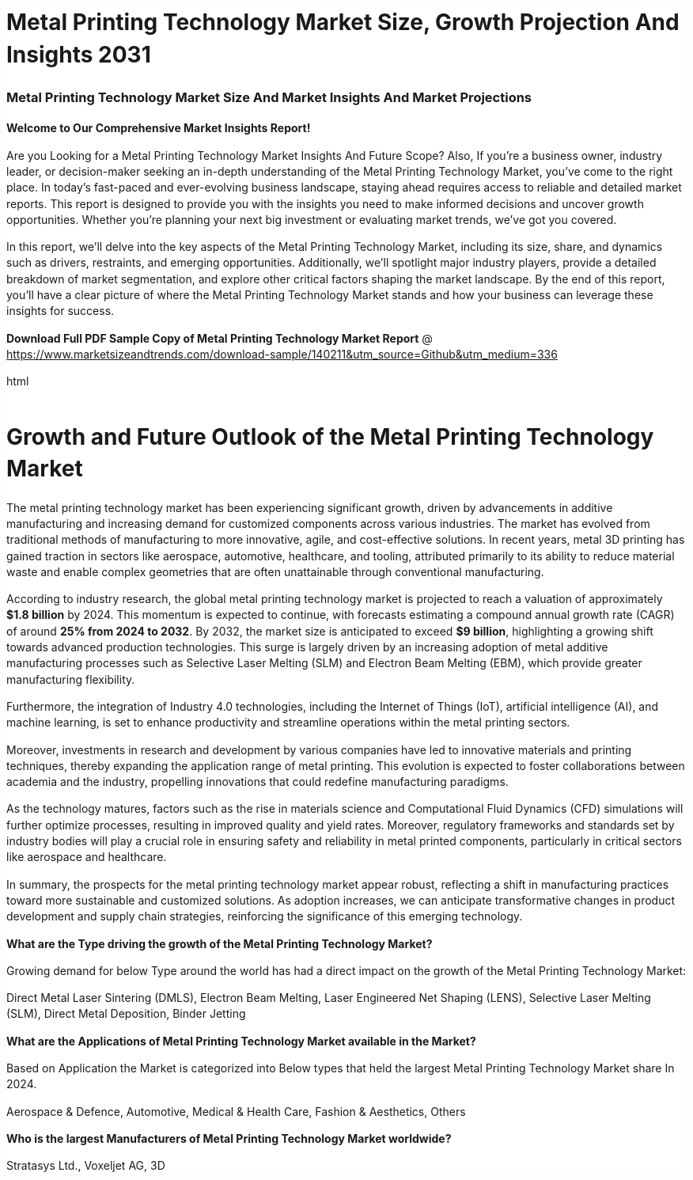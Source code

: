 <h1> Metal Printing Technology Market Size, Growth Projection And Insights 2031</h1><div class="" data-test-id=""><h3><span class="">Metal Printing Technology Market Size And Market Insights And Market Projections</span></h3></div><div class="" data-test-id=""><p><strong>Welcome to Our Comprehensive Market Insights Report!</strong></p><p>Are you Looking for a Metal Printing Technology Market Insights And Future Scope? Also, If you&rsquo;re a business owner, industry leader, or decision-maker seeking an in-depth understanding of the Metal Printing Technology Market, you&rsquo;ve come to the right place. In today&rsquo;s fast-paced and ever-evolving business landscape, staying ahead requires access to reliable and detailed market reports. This report is designed to provide you with the insights you need to make informed decisions and uncover growth opportunities. Whether you&rsquo;re planning your next big investment or evaluating market trends, we&rsquo;ve got you covered.</p><p>In this report, we&rsquo;ll delve into the key aspects of the Metal Printing Technology Market, including its size, share, and dynamics such as drivers, restraints, and emerging opportunities. Additionally, we&rsquo;ll spotlight major industry players, provide a detailed breakdown of market segmentation, and explore other critical factors shaping the market landscape. By the end of this report, you&rsquo;ll have a clear picture of where the Metal Printing Technology Market stands and how your business can leverage these insights for success.</p><p><strong>Download Full PDF Sample Copy of Metal Printing Technology Market Report</strong> @ <a href="https://www.marketsizeandtrends.com/download-sample/140211&utm_source=Github&utm_medium=336" target="_blank">https://www.marketsizeandtrends.com/download-sample/140211&utm_source=Github&utm_medium=336</a></p></div><div class="" data-test-id=""><p><span class="">html<h1>Growth and Future Outlook of the Metal Printing Technology Market</h1><p>The metal printing technology market has been experiencing significant growth, driven by advancements in additive manufacturing and increasing demand for customized components across various industries. The market has evolved from traditional methods of manufacturing to more innovative, agile, and cost-effective solutions. In recent years, metal 3D printing has gained traction in sectors like aerospace, automotive, healthcare, and tooling, attributed primarily to its ability to reduce material waste and enable complex geometries that are often unattainable through conventional manufacturing.</p><p>According to industry research, the global metal printing technology market is projected to reach a valuation of approximately <strong>$1.8 billion</strong> by 2024. This momentum is expected to continue, with forecasts estimating a compound annual growth rate (CAGR) of around <strong>25% from 2024 to 2032</strong>. By 2032, the market size is anticipated to exceed <strong>$9 billion</strong>, highlighting a growing shift towards advanced production technologies. This surge is largely driven by an increasing adoption of metal additive manufacturing processes such as Selective Laser Melting (SLM) and Electron Beam Melting (EBM), which provide greater manufacturing flexibility.</p><p>Furthermore, the integration of Industry 4.0 technologies, including the Internet of Things (IoT), artificial intelligence (AI), and machine learning, is set to enhance productivity and streamline operations within the metal printing sectors.</p><p>Moreover, investments in research and development by various companies have led to innovative materials and printing techniques, thereby expanding the application range of metal printing. This evolution is expected to foster collaborations between academia and the industry, propelling innovations that could redefine manufacturing paradigms.</p><p><strong></strong></p><p>As the technology matures, factors such as the rise in materials science and Computational Fluid Dynamics (CFD) simulations will further optimize processes, resulting in improved quality and yield rates. Moreover, regulatory frameworks and standards set by industry bodies will play a crucial role in ensuring safety and reliability in metal printed components, particularly in critical sectors like aerospace and healthcare.</p><p>In summary, the prospects for the metal printing technology market appear robust, reflecting a shift in manufacturing practices toward more sustainable and customized solutions. As adoption increases, we can anticipate transformative changes in product development and supply chain strategies, reinforcing the significance of this emerging technology.</p></span></p><p><strong><span class="">What are the&nbsp;Type driving the growth of the Metal Printing Technology Market?</span></strong></p></div><div class="" data-test-id=""><p><span class="">Growing demand for below Type around the world has had a direct impact on the growth of the Metal Printing Technology Market:</span></p></div><div class="" data-test-id=""><p>Direct Metal Laser Sintering (DMLS), Electron Beam Melting, Laser Engineered Net Shaping (LENS), Selective Laser Melting (SLM), Direct Metal Deposition, Binder Jetting</p><p><span class=""><strong>What are the&nbsp;Applications&nbsp;of Metal Printing Technology Market available in the Market?</strong></span></p></div><div class="" data-test-id=""><p><span class="">Based on Application the Market is categorized into Below types that held the largest Metal Printing Technology Market share In 2024.</span></p></div><div class="" data-test-id=""><p><span class="">Aerospace & Defence, Automotive, Medical & Health Care, Fashion & Aesthetics, Others</span></p><p><span class=""><strong>Who is the largest Manufacturers of Metal Printing Technology Market worldwide?</strong></span></p></div><div class="" data-test-id=""><p><span class="">Stratasys Ltd., Voxeljet AG, 3D